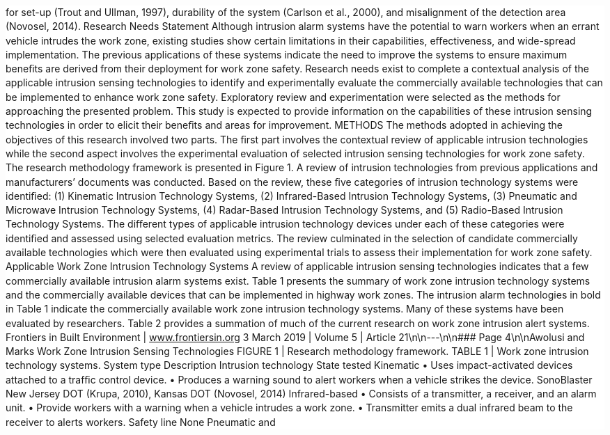 for set-up (Trout and Ullman, 1997), durability of the system (Carlson et al., 2000), and misalignment of the detection area (Novosel, 2014). Research Needs Statement Although intrusion alarm systems have the potential to warn workers when an errant vehicle intrudes the work zone, existing studies show certain limitations in their capabilities, eﬀectiveness, and wide-spread implementation. The previous applications of these systems indicate the need to improve the systems to ensure maximum beneﬁts are derived from their deployment for work zone safety. Research needs exist to complete a contextual analysis of the applicable intrusion sensing technologies to identify and experimentally evaluate the commercially available technologies that can be implemented to enhance work zone safety. Exploratory review and experimentation were selected as the methods for approaching the presented problem. This study is expected to provide information on the capabilities of these intrusion sensing technologies in order to elicit their beneﬁts and areas for improvement. METHODS The methods adopted in achieving the objectives of this research involved two parts. The ﬁrst part involves the contextual review of applicable intrusion technologies while the second aspect involves the experimental evaluation of selected intrusion sensing technologies for work zone safety. The research methodology framework is presented in Figure 1. A review of intrusion technologies from previous applications and manufacturers’ documents was conducted. Based on the review, these ﬁve categories of intrusion technology systems were identiﬁed: (1) Kinematic Intrusion Technology Systems, (2) Infrared-Based Intrusion Technology Systems, (3) Pneumatic and Microwave Intrusion Technology Systems, (4) Radar-Based Intrusion Technology Systems, and (5) Radio-Based Intrusion Technology Systems. The diﬀerent types of applicable intrusion technology devices under each of these categories were identiﬁed and assessed using selected evaluation metrics. The review culminated in the selection of candidate commercially available technologies which were then evaluated using experimental trials to assess their implementation for work zone safety. Applicable Work Zone Intrusion Technology Systems A review of applicable intrusion sensing technologies indicates that a few commercially available intrusion alarm systems exist. Table 1 presents the summary of work zone intrusion technology systems and the commercially available devices that can be implemented in highway work zones. The intrusion alarm technologies in bold in Table 1 indicate the commercially available work zone intrusion technology systems. Many of these systems have been evaluated by researchers. Table 2 provides a summation of much of the current research on work zone intrusion alert systems. Frontiers in Built Environment | www.frontiersin.org 3 March 2019 | Volume 5 | Article 21\n\n---\n\n### Page 4\n\nAwolusi and Marks Work Zone Intrusion Sensing Technologies FIGURE 1 | Research methodology framework. TABLE 1 | Work zone intrusion technology systems. System type Description Intrusion technology State tested Kinematic • Uses impact-activated devices attached to a trafﬁc control device. • Produces a warning sound to alert workers when a vehicle strikes the device. SonoBlaster New Jersey DOT (Krupa, 2010), Kansas DOT (Novosel, 2014) Infrared-based • Consists of a transmitter, a receiver, and an alarm unit. • Provide workers with a warning when a vehicle intrudes a work zone. • Transmitter emits a dual infrared beam to the receiver to alerts workers. Safety line None Pneumatic and
